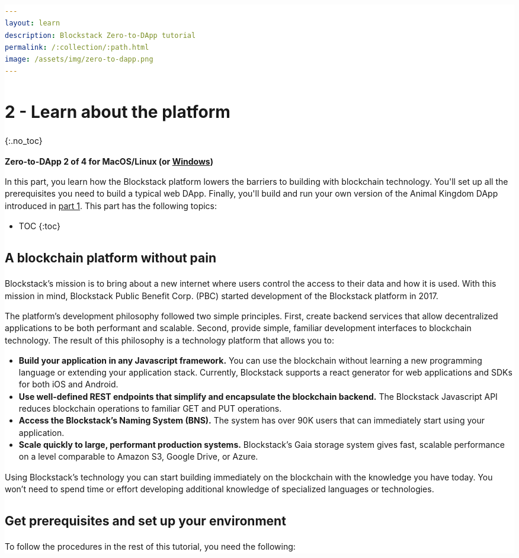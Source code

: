 ```yaml
---
layout: learn
description: Blockstack Zero-to-DApp tutorial
permalink: /:collection/:path.html
image: /assets/img/zero-to-dapp.png
---
```

# 2 - Learn about the platform
{:.no_toc}

**Zero-to-DApp 2 of 4 for MacOS/Linux (or [Windows](zero_to_dapp_2_win.html))**

In this part, you learn how the Blockstack platform lowers the barriers to
building with blockchain technology. You'll set up all the prerequisites you
need to build a typical web DApp. Finally, you'll build and run your own version
of the Animal Kingdom DApp introduced in [part 1](zero_to_dapp_1.html). This
part has the following topics:

* TOC
{:toc}


## A blockchain platform without pain

Blockstack’s mission is to bring about a new internet where users control the
access to their data and how it is used. With this mission in mind, Blockstack
Public Benefit Corp. (PBC) started development of the Blockstack platform in 2017.  

The platform’s development philosophy followed two simple principles. First,
create backend services that allow decentralized applications to be both
performant and scalable.  Second, provide simple, familiar development
interfaces to blockchain technology. The result of this philosophy is a
technology platform that allows you to:

* **Build your application in any Javascript framework.**  You can use the blockchain without learning a new programming language or extending your application stack. Currently, Blockstack supports a react generator for web applications and SDKs for both iOS and Android.
* **Use well-defined REST endpoints that simplify and encapsulate the blockchain backend.** The Blockstack Javascript API reduces blockchain operations to familiar GET and PUT operations.
* **Access the Blockstack’s Naming System (BNS).**  The system has over 90K users that can immediately start using your application.
* **Scale quickly to large, performant production systems.**  Blockstack’s Gaia storage system gives fast, scalable performance on a level comparable to Amazon S3, Google Drive, or Azure.

Using Blockstack’s technology you can start building immediately on the
blockchain with the knowledge you have today.  You won’t need to spend time or
effort developing additional knowledge of specialized languages or technologies.

## Get prerequisites and set up your environment

To follow the procedures in the rest of this tutorial, you need the following:
